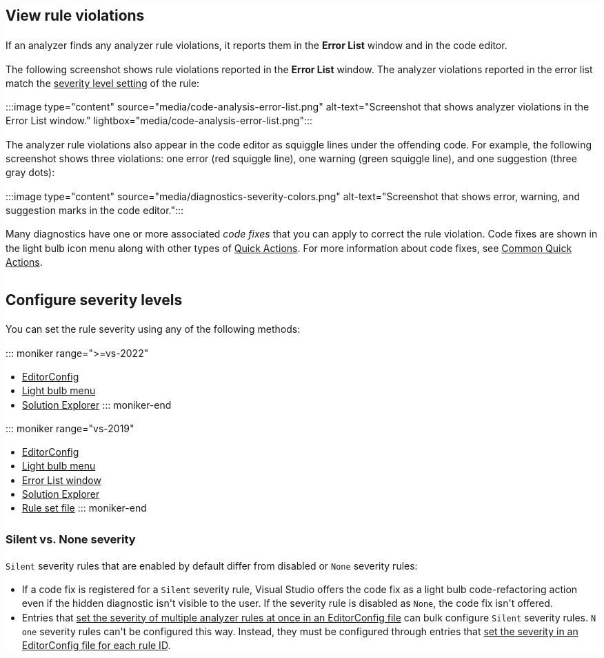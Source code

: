 ## View rule violations

If an analyzer finds any analyzer rule violations, it reports them in the **Error List** window and in the code editor.

The following screenshot shows rule violations reported in the **Error List** window. The analyzer violations reported in the error list match the [severity level setting](../code-quality/use-roslyn-analyzers.md#configure-severity-levels) of the rule:

:::image type="content" source="media/code-analysis-error-list.png" alt-text="Screenshot that shows analyzer violations in the Error List window." lightbox="media/code-analysis-error-list.png":::

The analyzer rule violations also appear in the code editor as squiggle lines under the offending code. For example, the following screenshot shows three violations: one error (red squiggle line), one warning (green squiggle line), and one suggestion (three gray dots):

:::image type="content" source="media/diagnostics-severity-colors.png" alt-text="Screenshot that shows error, warning, and suggestion marks in the code editor.":::

Many diagnostics have one or more associated *code fixes* that you can apply to correct the rule violation. Code fixes are shown in the light bulb icon menu along with other types of [Quick Actions](../ide/quick-actions.md). For more information about code fixes, see [Common Quick Actions](../ide/quick-actions.md).

## Configure severity levels

You can set the rule severity using any of the following methods:

::: moniker range=">=vs-2022"
- [EditorConfig](#set-rule-severity-in-an-editorconfig-file)
- [Light bulb menu](#set-rule-severity-from-the-light-bulb-menu)
- [Solution Explorer](#set-rule-severity-from-solution-explorer)
::: moniker-end

::: moniker range="vs-2019"
- [EditorConfig](#set-rule-severity-in-an-editorconfig-file)
- [Light bulb menu](#set-rule-severity-from-the-light-bulb-menu)
- [Error List window](#set-rule-severity-from-the-error-list-window)
- [Solution Explorer](#set-rule-severity-from-solution-explorer)
- [Rule set file](#set-rule-severity-in-a-rule-set-file)
::: moniker-end

### Silent vs. None severity

`Silent` severity rules that are enabled by default differ from disabled or `None` severity rules:

- If a code fix is registered for a `Silent` severity rule, Visual Studio offers the code fix as a light bulb code-refactoring action even if the hidden diagnostic isn't visible to the user. If the severity rule is disabled as `None`, the code fix isn't offered.
- Entries that [set the severity of multiple analyzer rules at once in an EditorConfig file](#set-the-severity-of-multiple-analyzer-rules-at-once-in-an-editorconfig-file) can bulk configure `Silent` severity rules. `None` severity rules can't be configured this way. Instead, they must be configured through entries that [set the severity in an EditorConfig file for each rule ID](#set-rule-severity-in-an-editorconfig-file).
